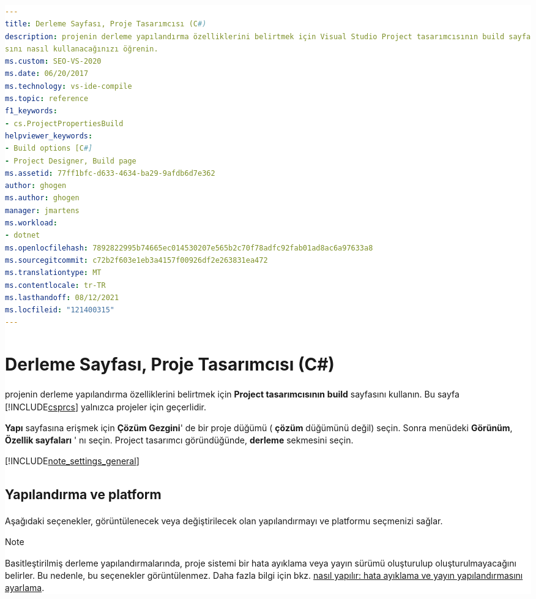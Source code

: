 ```yaml
---
title: Derleme Sayfası, Proje Tasarımcısı (C#)
description: projenin derleme yapılandırma özelliklerini belirtmek için Visual Studio Project tasarımcısının build sayfasını nasıl kullanacağınızı öğrenin.
ms.custom: SEO-VS-2020
ms.date: 06/20/2017
ms.technology: vs-ide-compile
ms.topic: reference
f1_keywords:
- cs.ProjectPropertiesBuild
helpviewer_keywords:
- Build options [C#]
- Project Designer, Build page
ms.assetid: 77ff1bfc-d633-4634-ba29-9afdb6d7e362
author: ghogen
ms.author: ghogen
manager: jmartens
ms.workload:
- dotnet
ms.openlocfilehash: 7892822995b74665ec014530207e565b2c70f78adfc92fab01ad8ac6a97633a8
ms.sourcegitcommit: c72b2f603e1eb3a4157f00926df2e263831ea472
ms.translationtype: MT
ms.contentlocale: tr-TR
ms.lasthandoff: 08/12/2021
ms.locfileid: "121400315"
---
```

# <a name="build-page-project-designer-c"></a>Derleme Sayfası, Proje Tasarımcısı (C#)

projenin derleme yapılandırma özelliklerini belirtmek için **Project tasarımcısının** **build** sayfasını kullanın. Bu sayfa [!INCLUDE[csprcs](../../data-tools/includes/csprcs_md.md)] yalnızca projeler için geçerlidir.

**Yapı** sayfasına erişmek için **Çözüm Gezgini**' de bir proje düğümü ( **çözüm** düğümünü değil) seçin. Sonra menüdeki **Görünüm**, **Özellik sayfaları** ' nı seçin. Project tasarımcı göründüğünde, **derleme** sekmesini seçin.

[!INCLUDE[note_settings_general](../../data-tools/includes/note_settings_general_md.md)]

## <a name="configuration-and-platform"></a>Yapılandırma ve platform

Aşağıdaki seçenekler, görüntülenecek veya değiştirilecek olan yapılandırmayı ve platformu seçmenizi sağlar.

> [!NOTE]
> Basitleştirilmiş derleme yapılandırmalarında, proje sistemi bir hata ayıklama veya yayın sürümü oluşturulup oluşturulmayacağını belirler. Bu nedenle, bu seçenekler görüntülenmez. Daha fazla bilgi için bkz. [nasıl yapılır: hata ayıklama ve yayın yapılandırmasını ayarlama](../../debugger/how-to-set-debug-and-release-configurations.md).

